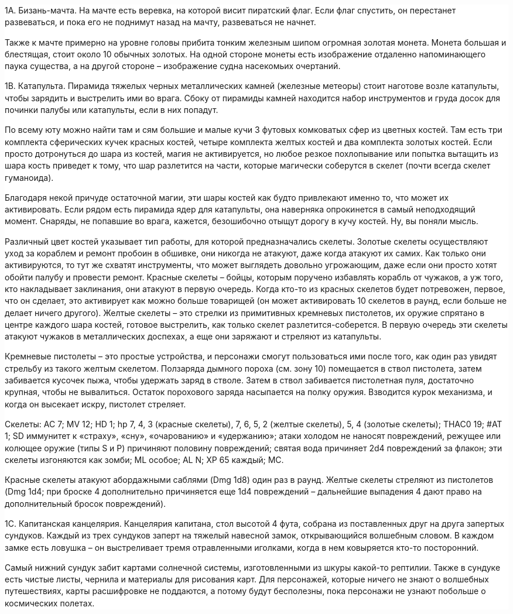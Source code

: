 1A. Бизань-мачта. На мачте есть веревка, на которой висит пиратский флаг. Если флаг спустить, он перестанет развеваться, и пока его не поднимут назад на мачту, развеваться не начнет.

Также к мачте примерно на уровне головы прибита тонким железным шипом огромная золотая монета. Монета большая и блестящая, стоит около 10 обычных золотых. На одной стороне монеты есть изображение отдаленно напоминающего паука существа, а на другой стороне – изображение судна насекомьих очертаний.

1B. Катапульта. Пирамида тяжелых черных металлических камней (железные метеоры) стоит наготове возле катапульты, чтобы зарядить и выстрелить ими во врага. Сбоку от пирамиды камней находится набор инструментов и груда досок для починки палубы или катапульты, если в них попадут.

По всему юту можно найти там и сям большие и малые кучи 3 футовых комковатых сфер из цветных костей. Там есть три комплекта сферических кучек красных костей, четыре комплекта желтых костей и два комплекта золотых костей. Если просто дотронуться до шара из костей, магия не активируется, но любое резкое похлопывание или попытка вытащить из шара кость приведет к тому, что шар разлетится на части, которые магически соберутся в скелет (почти всегда скелет гуманоида).

Благодаря некой причуде остаточной магии, эти шары костей как будто привлекают именно то, что может их активировать. Если рядом есть пирамида ядер для катапульты, она наверняка опрокинется в самый неподходящий момент. Снаряды, не попавшие во врага, кажется, безошибочно отыщут дорогу в кучу костей. Ну, вы поняли мысль.

Различный цвет костей указывает тип работы, для которой предназначались скелеты. Золотые скелеты осуществляют уход за кораблем и ремонт пробоин в обшивке, они никогда не атакуют, даже когда атакуют их самих. Как только они активируются, то тут же схватят инструменты, что может выглядеть довольно угрожающим, даже если они просто хотят обойти палубу и провести ремонт. Красные скелеты – бойцы, которым поручено избавлять корабль от чужаков, а уж того, кто накладывает заклинания, они атакуют в первую очередь. Когда кто-то из красных скелетов будет потревожен, первое, что он сделает, это активирует как можно больше товарищей (он может активировать 10 скелетов в раунд, если больше не делает ничего другого). Желтые скелеты – это стрелки из примитивных кремневых пистолетов, их оружие спрятано в центре каждого шара костей, готовое выстрелить, как только скелет разлетится-соберется. В первую очередь эти скелеты атакуют чужаков в металлических доспехах, а еще они заряжают и стреляют из катапульты.

Кремневые пистолеты – это простые устройства, и персонажи смогут пользоваться ими после того, как один раз увидят стрельбу из такого желтым скелетом. Ползаряда дымного пороха (см. зону 10) помещается в ствол пистолета, затем забивается кусочек пыжа, чтобы удержать заряд в стволе. Затем в ствол забивается пистолетная пуля, достаточно крупная, чтобы не вывалиться. Остаток порохового заряда насыпается на полку оружия. Взводится курок механизма, и когда он высекает искру, пистолет стреляет.

Скелеты: AC 7; MV 12; HD 1; hp 7, 4, 3 (красные скелеты), 7, 6, 5, 2 (желтые скелеты), 5, 4 (золотые скелеты); THAC0 19; #AT 1; SD иммунитет к «страху», «сну», «очарованию» и «удержанию»; атаки холодом не наносят повреждений, режущее или колющее оружие (типы S и P) причиняют половину повреждений; святая вода причиняет 2d4 повреждений за флакон; эти скелеты изгоняются как зомби; ML особое; AL N; XP 65 каждый; MC.

Красные скелеты атакуют абордажными саблями (Dmg 1d8) один раз в раунд. Желтые скелеты стреляют из пистолетов (Dmg 1d4; при броске 4 дополнительно причиняется еще 1d4 повреждений – дальнейшие выпадения 4 дают право на дополнительный бросок повреждений).

1C. Капитанская канцелярия. Канцелярия капитана, стол высотой 4 фута, собрана из поставленных друг на друга запертых сундуков. Каждый из трех сундуков заперт на тяжелый навесной замок, открывающийся волшебным словом. В каждом замке есть ловушка – он выстреливает тремя отравленными иголками, когда в нем ковыряется кто-то посторонний.

Самый нижний сундук забит картами солнечной системы, изготовленными из шкуры какой-то рептилии. Также в сундуке есть чистые листы, чернила и материалы для рисования карт. Для персонажей, которые ничего не знают о волшебных путешествиях, карты расшифровке не поддаются, а потому будут бесполезны, пока персонажи не узнают побольше о космических полетах.
